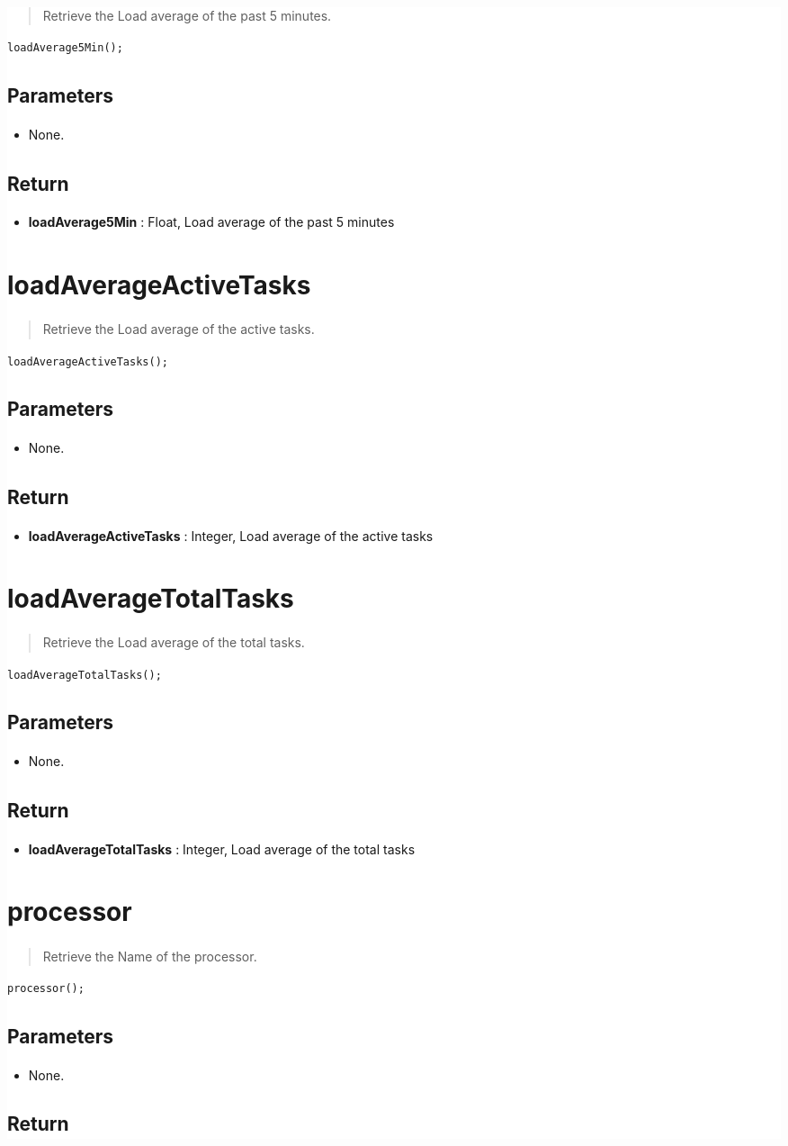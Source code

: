> Retrieve the Load average of the past 5 minutes.

    loadAverage5Min();

Parameters
----------

- None.

Return
------

- __loadAverage5Min__ : Float, Load average of the past 5 minutes

loadAverageActiveTasks
======================

> Retrieve the Load average of the active tasks.

    loadAverageActiveTasks();

Parameters
----------

- None.

Return
------

- __loadAverageActiveTasks__ : Integer, Load average of the active tasks

loadAverageTotalTasks
=====================

> Retrieve the Load average of the total tasks.

    loadAverageTotalTasks();

Parameters
----------

- None.

Return
------

- __loadAverageTotalTasks__ : Integer, Load average of the total tasks

processor
=========

> Retrieve the Name of the processor.

    processor();

Parameters
----------

- None.

Return
------
